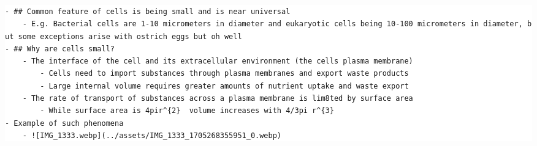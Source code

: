 	- ## Common feature of cells is being small and is near universal
		- E.g. Bacterial cells are 1-10 micrometers in diameter and eukaryotic cells being 10-100 micrometers in diameter, but some exceptions arise with ostrich eggs but oh well
	- ## Why are cells small?
		- The interface of the cell and its extracellular environment (the cells plasma membrane)
			- Cells need to import substances through plasma membranes and export waste products
			- Large internal volume requires greater amounts of nutrient uptake and waste export
		- The rate of transport of substances across a plasma membrane is lim8ted by surface area
			- While surface area is 4pir^{2}  volume increases with 4/3pi r^{3}
	- Example of such phenomena
		- ![IMG_1333.webp](../assets/IMG_1333_1705268355951_0.webp)

